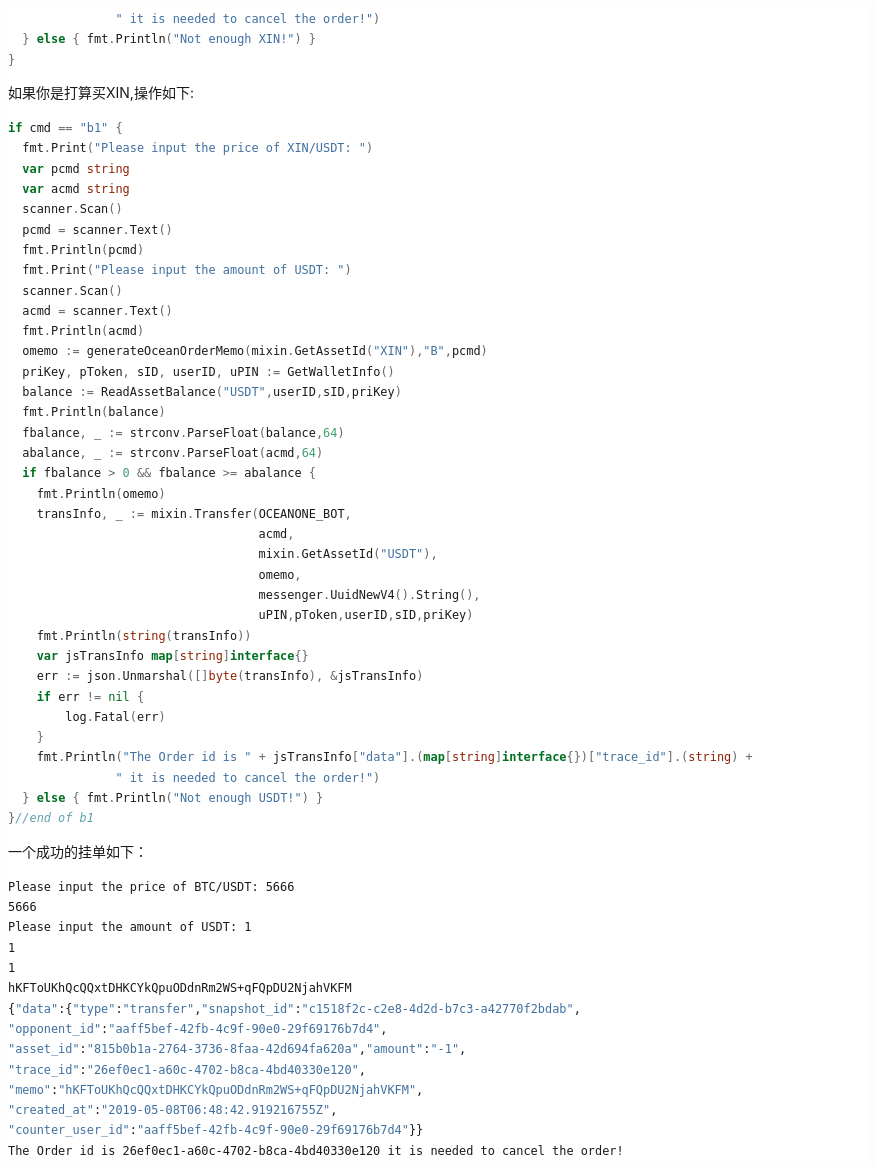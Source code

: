 ```go
               " it is needed to cancel the order!")
  } else { fmt.Println("Not enough XIN!") }
}
```

如果你是打算买XIN,操作如下:
```go
if cmd == "b1" {
  fmt.Print("Please input the price of XIN/USDT: ")
  var pcmd string
  var acmd string
  scanner.Scan()
  pcmd = scanner.Text()
  fmt.Println(pcmd)
  fmt.Print("Please input the amount of USDT: ")
  scanner.Scan()
  acmd = scanner.Text()
  fmt.Println(acmd)
  omemo := generateOceanOrderMemo(mixin.GetAssetId("XIN"),"B",pcmd)
  priKey, pToken, sID, userID, uPIN := GetWalletInfo()
  balance := ReadAssetBalance("USDT",userID,sID,priKey)
  fmt.Println(balance)
  fbalance, _ := strconv.ParseFloat(balance,64)
  abalance, _ := strconv.ParseFloat(acmd,64)
  if fbalance > 0 && fbalance >= abalance {
    fmt.Println(omemo)
    transInfo, _ := mixin.Transfer(OCEANONE_BOT,
                                   acmd,
                                   mixin.GetAssetId("USDT"),
                                   omemo,
                                   messenger.UuidNewV4().String(),
                                   uPIN,pToken,userID,sID,priKey)
    fmt.Println(string(transInfo))
    var jsTransInfo map[string]interface{}
    err := json.Unmarshal([]byte(transInfo), &jsTransInfo)
    if err != nil {
        log.Fatal(err)
    }
    fmt.Println("The Order id is " + jsTransInfo["data"].(map[string]interface{})["trace_id"].(string) +
               " it is needed to cancel the order!")
  } else { fmt.Println("Not enough USDT!") }
}//end of b1
```

一个成功的挂单如下：

```bash
Please input the price of BTC/USDT: 5666
5666
Please input the amount of USDT: 1
1
1
hKFToUKhQcQQxtDHKCYkQpuODdnRm2WS+qFQpDU2NjahVKFM
{"data":{"type":"transfer","snapshot_id":"c1518f2c-c2e8-4d2d-b7c3-a42770f2bdab",
"opponent_id":"aaff5bef-42fb-4c9f-90e0-29f69176b7d4",
"asset_id":"815b0b1a-2764-3736-8faa-42d694fa620a","amount":"-1",
"trace_id":"26ef0ec1-a60c-4702-b8ca-4bd40330e120",
"memo":"hKFToUKhQcQQxtDHKCYkQpuODdnRm2WS+qFQpDU2NjahVKFM",
"created_at":"2019-05-08T06:48:42.919216755Z",
"counter_user_id":"aaff5bef-42fb-4c9f-90e0-29f69176b7d4"}}
The Order id is 26ef0ec1-a60c-4702-b8ca-4bd40330e120 it is needed to cancel the order!
```
